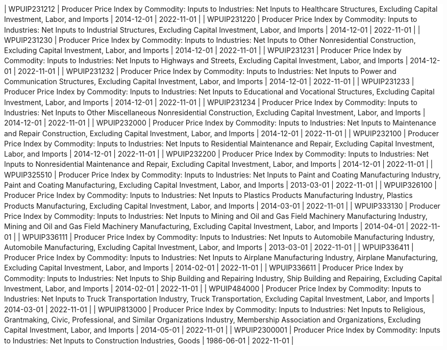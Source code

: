 | WPUIP231212   | Producer Price Index by Commodity: Inputs to Industries: Net Inputs to Healthcare Structures, Excluding Capital Investment, Labor, and Imports                                                                                                     | 2014-12-01          | 2022-11-01        |
| WPUIP231220   | Producer Price Index by Commodity: Inputs to Industries: Net Inputs to Industrial Structures, Excluding Capital Investment, Labor, and Imports                                                                                                     | 2014-12-01          | 2022-11-01        |
| WPUIP231230   | Producer Price Index by Commodity: Inputs to Industries: Net Inputs to Other Nonresidential Construction, Excluding Capital Investment, Labor, and Imports                                                                                         | 2014-12-01          | 2022-11-01        |
| WPUIP231231   | Producer Price Index by Commodity: Inputs to Industries: Net Inputs to Highways and Streets, Excluding Capital Investment, Labor, and Imports                                                                                                      | 2014-12-01          | 2022-11-01        |
| WPUIP231232   | Producer Price Index by Commodity: Inputs to Industries: Net Inputs to Power and Communication Structures, Excluding Capital Investment, Labor, and Imports                                                                                        | 2014-12-01          | 2022-11-01        |
| WPUIP231233   | Producer Price Index by Commodity: Inputs to Industries: Net Inputs to Educational and Vocational Structures, Excluding Capital Investment, Labor, and Imports                                                                                     | 2014-12-01          | 2022-11-01        |
| WPUIP231234   | Producer Price Index by Commodity: Inputs to Industries: Net Inputs to Other Miscellaneous Nonresidential Construction, Excluding Capital Investment, Labor, and Imports                                                                           | 2014-12-01          | 2022-11-01        |
| WPUIP232000   | Producer Price Index by Commodity: Inputs to Industries: Net Inputs to Maintenance and Repair Construction, Excluding Capital Investment, Labor, and Imports                                                                                       | 2014-12-01          | 2022-11-01        |
| WPUIP232100   | Producer Price Index by Commodity: Inputs to Industries: Net Inputs to Residential Maintenance and Repair, Excluding Capital Investment, Labor, and Imports                                                                                        | 2014-12-01          | 2022-11-01        |
| WPUIP232200   | Producer Price Index by Commodity: Inputs to Industries: Net Inputs to Nonresidential Maintenance and Repair, Excluding Capital Investment, Labor, and Imports                                                                                     | 2014-12-01          | 2022-11-01        |
| WPUIP325510   | Producer Price Index by Commodity: Inputs to Industries: Net Inputs to Paint and Coating Manufacturing Industry, Paint and Coating Manufacturing, Excluding Capital Investment, Labor, and Imports                                                 | 2013-03-01          | 2022-11-01        |
| WPUIP326100   | Producer Price Index by Commodity: Inputs to Industries: Net Inputs to Plastics Products Manufacturing Industry, Plastics Products Manufacturing, Excluding Capital Investment, Labor, and Imports                                                 | 2014-03-01          | 2022-11-01        |
| WPUIP333130   | Producer Price Index by Commodity: Inputs to Industries: Net Inputs to Mining and Oil and Gas Field Machinery Manufacturing Industry, Mining and Oil and Gas Field Machinery Manufacturing, Excluding Capital Investment, Labor, and Imports       | 2014-04-01          | 2022-11-01        |
| WPUIP336111   | Producer Price Index by Commodity: Inputs to Industries: Net Inputs to Automobile Manufacturing Industry, Automobile Manufacturing, Excluding Capital Investment, Labor, and Imports                                                               | 2013-03-01          | 2022-11-01        |
| WPUIP336411   | Producer Price Index by Commodity: Inputs to Industries: Net Inputs to Airplane Manufacturing Industry, Airplane Manufacturing, Excluding Capital Investment, Labor, and Imports                                                                   | 2014-02-01          | 2022-11-01        |
| WPUIP336611   | Producer Price Index by Commodity: Inputs to Industries: Net Inputs to Ship Building and Repairing Industry, Ship Building and Repairing, Excluding Capital Investment, Labor, and Imports                                                         | 2014-02-01          | 2022-11-01        |
| WPUIP484000   | Producer Price Index by Commodity: Inputs to Industries: Net Inputs to Truck Transportation Industry, Truck Transportation, Excluding Capital Investment, Labor, and Imports                                                                       | 2014-03-01          | 2022-11-01        |
| WPUIP813000   | Producer Price Index by Commodity: Inputs to Industries: Net Inputs to Religious, Grantmaking, Civic, Professional, and Similar Organizations Industry, Membership Association and Organizations, Excluding Capital Investment, Labor, and Imports | 2014-05-01          | 2022-11-01        |
| WPUIP2300001  | Producer Price Index by Commodity: Inputs to Industries: Net Inputs to Construction Industries, Goods                                                                                                                                              | 1986-06-01          | 2022-11-01        |
